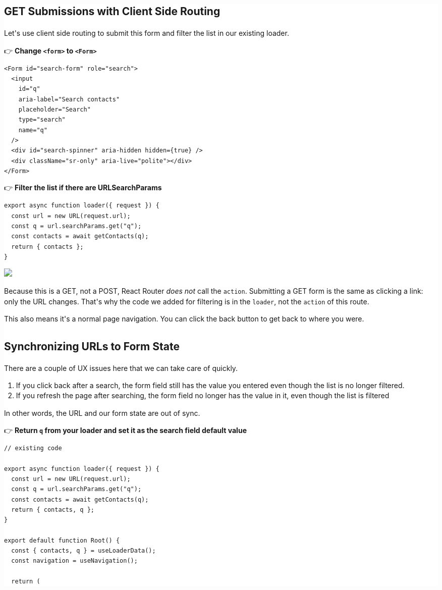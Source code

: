 ## GET Submissions with Client Side Routing

Let's use client side routing to submit this form and filter the list in our existing loader.

👉 **Change `<form>` to `<Form>`**

```
<Form id="search-form" role="search">
  <input
    id="q"
    aria-label="Search contacts"
    placeholder="Search"
    type="search"
    name="q"
  />
  <div id="search-spinner" aria-hidden hidden={true} />
  <div className="sr-only" aria-live="polite"></div>
</Form>
```

👉 **Filter the list if there are URLSearchParams**

```
export async function loader({ request }) {
  const url = new URL(request.url);
  const q = url.searchParams.get("q");
  const contacts = await getContacts(q);
  return { contacts };
}
```

![](https://reactrouter.com/_docs/tutorial/21.webp)

Because this is a GET, not a POST, React Router *does not* call the `action`. Submitting a GET form is the same as clicking a link: only the URL changes. That's why the code we added for filtering is in the `loader`, not the `action` of this route.

This also means it's a normal page navigation. You can click the back button to get back to where you were.

## Synchronizing URLs to Form State

There are a couple of UX issues here that we can take care of quickly.

1. If you click back after a search, the form field still has the value you entered even though the list is no longer filtered.
2. If you refresh the page after searching, the form field no longer has the value in it, even though the list is filtered

In other words, the URL and our form state are out of sync.

👉 **Return `q` from your loader and set it as the search field default value**

```
// existing code

export async function loader({ request }) {
  const url = new URL(request.url);
  const q = url.searchParams.get("q");
  const contacts = await getContacts(q);
  return { contacts, q };
}

export default function Root() {
  const { contacts, q } = useLoaderData();
  const navigation = useNavigation();

  return (
```